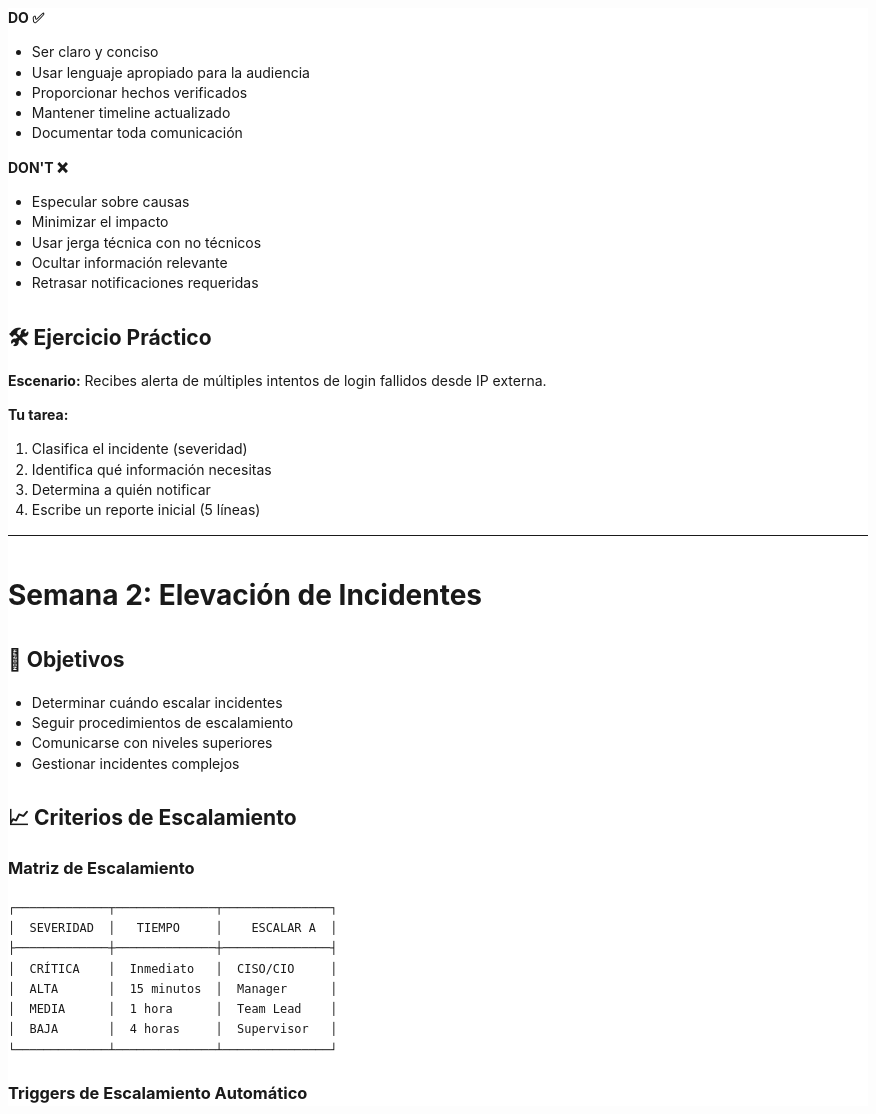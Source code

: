 **DO ✅**
- Ser claro y conciso
- Usar lenguaje apropiado para la audiencia
- Proporcionar hechos verificados
- Mantener timeline actualizado
- Documentar toda comunicación

**DON'T ❌**
- Especular sobre causas
- Minimizar el impacto
- Usar jerga técnica con no técnicos
- Ocultar información relevante
- Retrasar notificaciones requeridas

## 🛠️ Ejercicio Práctico

**Escenario:** Recibes alerta de múltiples intentos de login fallidos desde IP externa.

**Tu tarea:**
1. Clasifica el incidente (severidad)
2. Identifica qué información necesitas
3. Determina a quién notificar
4. Escribe un reporte inicial (5 líneas)

---

# Semana 2: Elevación de Incidentes

## 🎯 Objetivos
- Determinar cuándo escalar incidentes
- Seguir procedimientos de escalamiento
- Comunicarse con niveles superiores
- Gestionar incidentes complejos

## 📈 Criterios de Escalamiento

### Matriz de Escalamiento

```
┌─────────────┬──────────────┬───────────────┐
│  SEVERIDAD  │   TIEMPO     │    ESCALAR A  │
├─────────────┼──────────────┼───────────────┤
│  CRÍTICA    │  Inmediato   │  CISO/CIO     │
│  ALTA       │  15 minutos  │  Manager      │
│  MEDIA      │  1 hora      │  Team Lead    │
│  BAJA       │  4 horas     │  Supervisor   │
└─────────────┴──────────────┴───────────────┘
```

### Triggers de Escalamiento Automático
